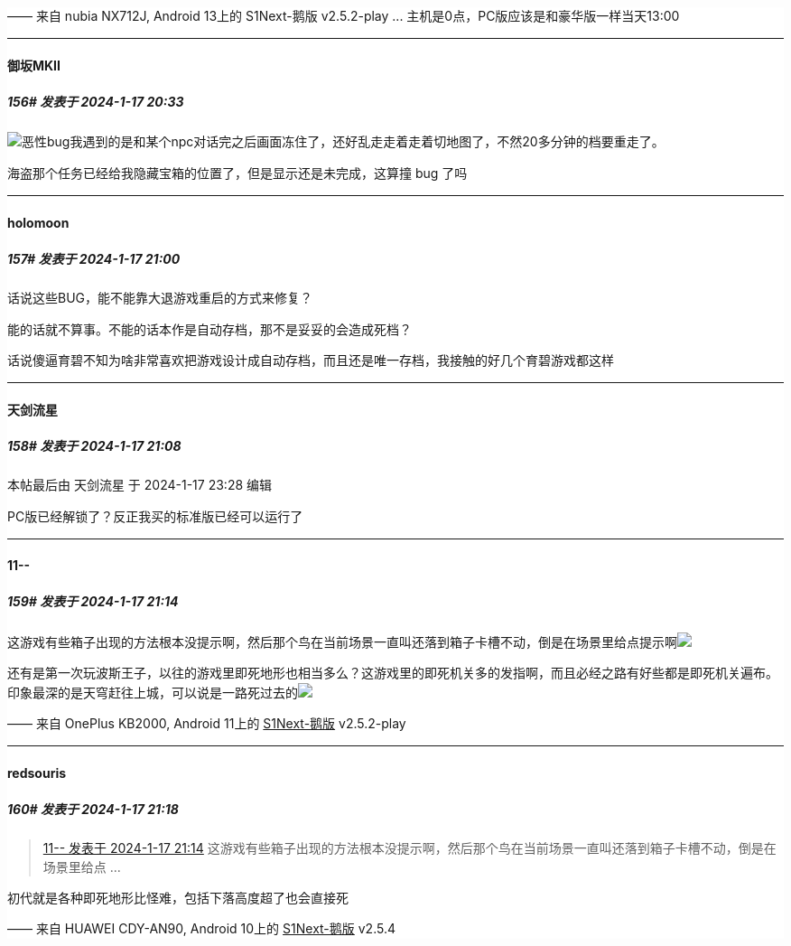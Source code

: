 —— 来自 nubia NX712J, Android 13上的 S1Next-鹅版 v2.5.2-play ...</blockquote>
主机是0点，PC版应该是和豪华版一样当天13:00

*****

####  御坂MKII  
##### 156#       发表于 2024-1-17 20:33

<img src="https://static.saraba1st.com/image/smiley/face2017/067.png" referrerpolicy="no-referrer">恶性bug我遇到的是和某个npc对话完之后画面冻住了，还好乱走走着走着切地图了，不然20多分钟的档要重走了。

海盗那个任务已经给我隐藏宝箱的位置了，但是显示还是未完成，这算撞 bug 了吗

*****

####  holomoon  
##### 157#       发表于 2024-1-17 21:00

话说这些BUG，能不能靠大退游戏重启的方式来修复？

能的话就不算事。不能的话本作是自动存档，那不是妥妥的会造成死档？

话说傻逼育碧不知为啥非常喜欢把游戏设计成自动存档，而且还是唯一存档，我接触的好几个育碧游戏都这样

*****

####  天剑流星  
##### 158#       发表于 2024-1-17 21:08

 本帖最后由 天剑流星 于 2024-1-17 23:28 编辑 

PC版已经解锁了？反正我买的标准版已经可以运行了

*****

####  11--  
##### 159#       发表于 2024-1-17 21:14

这游戏有些箱子出现的方法根本没提示啊，然后那个鸟在当前场景一直叫还落到箱子卡槽不动，倒是在场景里给点提示啊<img src="https://static.saraba1st.com/image/smiley/face2017/001.png" referrerpolicy="no-referrer">

还有是第一次玩波斯王子，以往的游戏里即死地形也相当多么？这游戏里的即死机关多的发指啊，而且必经之路有好些都是即死机关遍布。印象最深的是天穹赶往上城，可以说是一路死过去的<img src="https://static.saraba1st.com/image/smiley/face2017/144.png" referrerpolicy="no-referrer">

—— 来自 OnePlus KB2000, Android 11上的 [S1Next-鹅版](https://github.com/ykrank/S1-Next/releases) v2.5.2-play

*****

####  redsouris  
##### 160#       发表于 2024-1-17 21:18

<blockquote><a href="httphttps://bbs.saraba1st.com/2b/forum.php?mod=redirect&amp;goto=findpost&amp;pid=63681973&amp;ptid=2152818" target="_blank">11-- 发表于 2024-1-17 21:14</a>
这游戏有些箱子出现的方法根本没提示啊，然后那个鸟在当前场景一直叫还落到箱子卡槽不动，倒是在场景里给点 ...</blockquote>
初代就是各种即死地形比怪难，包括下落高度超了也会直接死

—— 来自 HUAWEI CDY-AN90, Android 10上的 [S1Next-鹅版](https://github.com/ykrank/S1-Next/releases) v2.5.4

